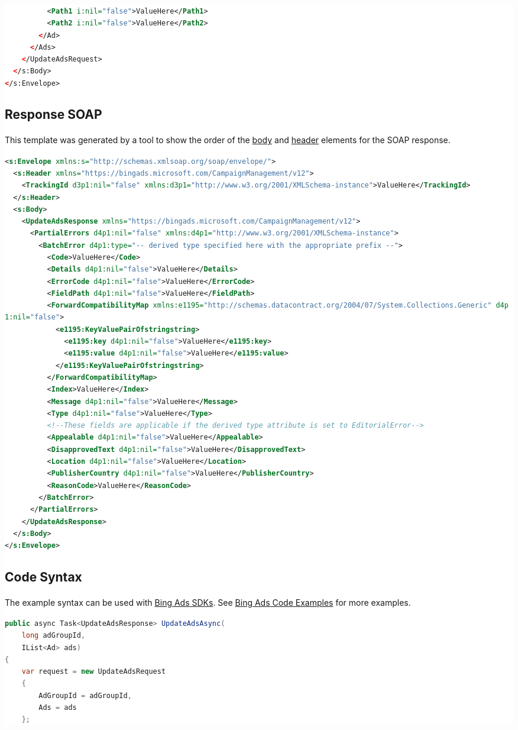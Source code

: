 ```xml
          <Path1 i:nil="false">ValueHere</Path1>
          <Path2 i:nil="false">ValueHere</Path2>
        </Ad>
      </Ads>
    </UpdateAdsRequest>
  </s:Body>
</s:Envelope>
```

## <a name="response-soap"></a>Response SOAP
This template was generated by a tool to show the order of the [body](#response-body) and [header](#response-header) elements for the SOAP response.

```xml
<s:Envelope xmlns:s="http://schemas.xmlsoap.org/soap/envelope/">
  <s:Header xmlns="https://bingads.microsoft.com/CampaignManagement/v12">
    <TrackingId d3p1:nil="false" xmlns:d3p1="http://www.w3.org/2001/XMLSchema-instance">ValueHere</TrackingId>
  </s:Header>
  <s:Body>
    <UpdateAdsResponse xmlns="https://bingads.microsoft.com/CampaignManagement/v12">
      <PartialErrors d4p1:nil="false" xmlns:d4p1="http://www.w3.org/2001/XMLSchema-instance">
        <BatchError d4p1:type="-- derived type specified here with the appropriate prefix --">
          <Code>ValueHere</Code>
          <Details d4p1:nil="false">ValueHere</Details>
          <ErrorCode d4p1:nil="false">ValueHere</ErrorCode>
          <FieldPath d4p1:nil="false">ValueHere</FieldPath>
          <ForwardCompatibilityMap xmlns:e1195="http://schemas.datacontract.org/2004/07/System.Collections.Generic" d4p1:nil="false">
            <e1195:KeyValuePairOfstringstring>
              <e1195:key d4p1:nil="false">ValueHere</e1195:key>
              <e1195:value d4p1:nil="false">ValueHere</e1195:value>
            </e1195:KeyValuePairOfstringstring>
          </ForwardCompatibilityMap>
          <Index>ValueHere</Index>
          <Message d4p1:nil="false">ValueHere</Message>
          <Type d4p1:nil="false">ValueHere</Type>
          <!--These fields are applicable if the derived type attribute is set to EditorialError-->
          <Appealable d4p1:nil="false">ValueHere</Appealable>
          <DisapprovedText d4p1:nil="false">ValueHere</DisapprovedText>
          <Location d4p1:nil="false">ValueHere</Location>
          <PublisherCountry d4p1:nil="false">ValueHere</PublisherCountry>
          <ReasonCode>ValueHere</ReasonCode>
        </BatchError>
      </PartialErrors>
    </UpdateAdsResponse>
  </s:Body>
</s:Envelope>
```

## <a name="example"></a>Code Syntax
The example syntax can be used with [Bing Ads SDKs](../guides/client-libraries.md). See [Bing Ads Code Examples](../guides/code-examples.md) for more examples.
```csharp
public async Task<UpdateAdsResponse> UpdateAdsAsync(
	long adGroupId,
	IList<Ad> ads)
{
	var request = new UpdateAdsRequest
	{
		AdGroupId = adGroupId,
		Ads = ads
	};
```